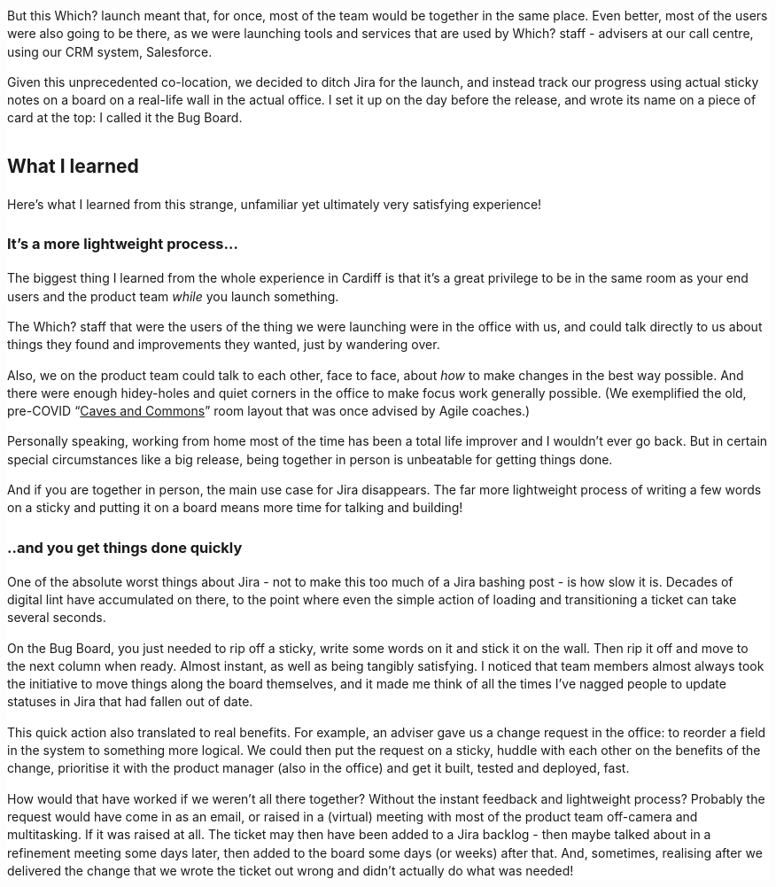 But this Which? launch meant that, for once, most of the team would be together in the same place. Even better, most of the users were also going to be there, as we were launching tools and services that are used by Which? staff - advisers at our call centre, using our CRM system, Salesforce.

Given this unprecedented co-location, we decided to ditch Jira for the launch, and instead track our progress using actual sticky notes on a board on a real-life wall in the actual office. I set it up on the day before the release, and wrote its name on a piece of card at the top: I called it the Bug Board.

## What I learned

Here’s what I learned from this strange, unfamiliar yet ultimately very satisfying experience!

### It’s a more lightweight process…

The biggest thing I learned from the whole experience in Cardiff is that it’s a great privilege to be in the same room as your end users and the product team *while* you launch something.

The Which? staff that were the users of the thing we were launching were in the office with us, and could talk directly to us about things they found and improvements they wanted, just by wandering over.

Also, we on the product team could talk to each other, face to face, about *how* to make changes in the best way possible. And there were enough hidey-holes and quiet corners in the office to make focus work generally possible. (We exemplified the old, pre-COVID “[Caves and Commons](https://www.brainbok.com/guide/pmp/glossary/caves-and-commons/)” room layout that was once advised by Agile coaches.)

Personally speaking, working from home most of the time has been a total life improver and I wouldn’t ever go back. But in certain special circumstances like a big release, being together in person is unbeatable for getting things done.

And if you are together in person, the main use case for Jira disappears. The far more lightweight process of writing a few words on a sticky and putting it on a board means more time for talking and building!

### ..and you get things done quickly

One of the absolute worst things about Jira - not to make this too much of a Jira bashing post - is how slow it is. Decades of digital lint have accumulated on there, to the point where even the simple action of loading and transitioning a ticket can take several seconds.

On the Bug Board, you just needed to rip off a sticky, write some words on it and stick it on the wall. Then rip it off and move to the next column when ready. Almost instant, as well as being tangibly satisfying. I noticed that team members almost always took the initiative to move things along the board themselves, and it made me think of all the times I’ve nagged people to update statuses in Jira that had fallen out of date.

This quick action also translated to real benefits. For example, an adviser gave us a change request in the office: to reorder a field in the system to something more logical. We could then put the request on a sticky, huddle with each other on the benefits of the change, prioritise it with the product manager (also in the office) and get it built, tested and deployed, fast.

How would that have worked if we weren’t all there together? Without the instant feedback and lightweight process? Probably the request would have come in as an email, or raised in a (virtual) meeting with most of the product team off-camera and multitasking. If it was raised at all. The ticket may then have been added to a Jira backlog - then maybe talked about in a refinement meeting some days later, then added to the board some days (or weeks) after that. And, sometimes, realising after we delivered the change that we wrote the ticket out wrong and didn’t actually do what was needed!
